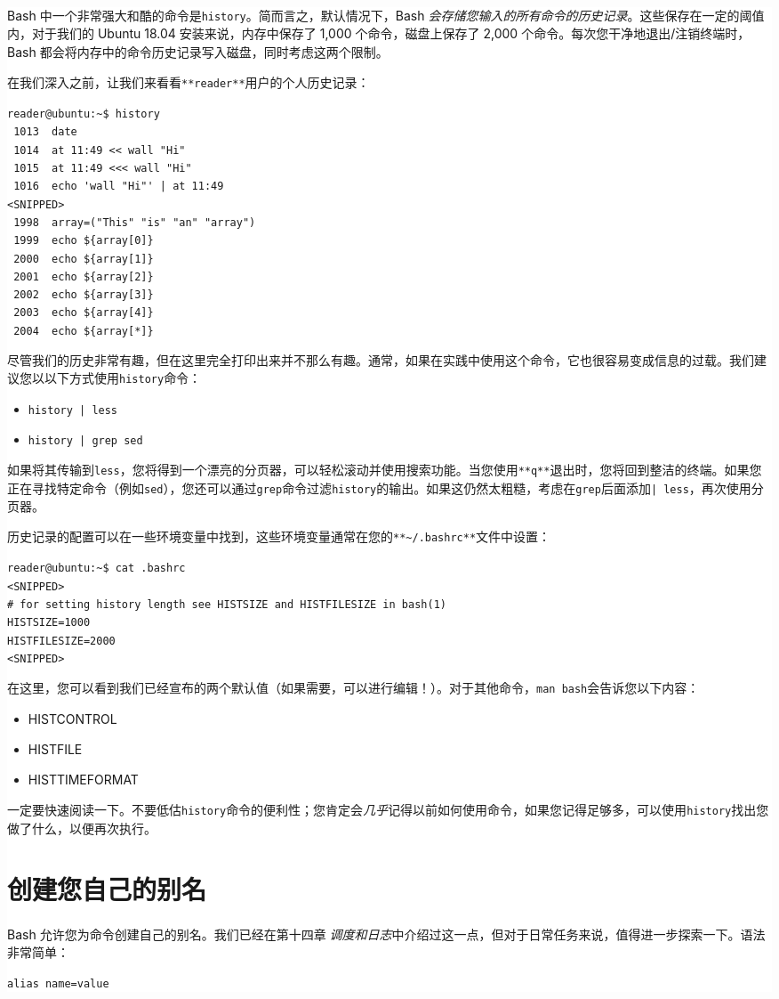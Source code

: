 Bash 中一个非常强大和酷的命令是`history`。简而言之，默认情况下，Bash *会存储您输入的所有命令的历史记录*。这些保存在一定的阈值内，对于我们的 Ubuntu 18.04 安装来说，内存中保存了 1,000 个命令，磁盘上保存了 2,000 个命令。每次您干净地退出/注销终端时，Bash 都会将内存中的命令历史记录写入磁盘，同时考虑这两个限制。

在我们深入之前，让我们来看看`**reader**`用户的个人历史记录：

```
reader@ubuntu:~$ history
 1013  date
 1014  at 11:49 << wall "Hi"
 1015  at 11:49 <<< wall "Hi"
 1016  echo 'wall "Hi"' | at 11:49
<SNIPPED>
 1998  array=("This" "is" "an" "array")
 1999  echo ${array[0]}
 2000  echo ${array[1]}
 2001  echo ${array[2]}
 2002  echo ${array[3]}
 2003  echo ${array[4]}
 2004  echo ${array[*]}
```

尽管我们的历史非常有趣，但在这里完全打印出来并不那么有趣。通常，如果在实践中使用这个命令，它也很容易变成信息的过载。我们建议您以以下方式使用`history`命令：

+   `history | less`

+   `history | grep sed`

如果将其传输到`less`，您将得到一个漂亮的分页器，可以轻松滚动并使用搜索功能。当您使用`**q**`退出时，您将回到整洁的终端。如果您正在寻找特定命令（例如`sed`），您还可以通过`grep`命令过滤`history`的输出。如果这仍然太粗糙，考虑在`grep`后面添加`| less`，再次使用分页器。

历史记录的配置可以在一些环境变量中找到，这些环境变量通常在您的`**~/.bashrc**`文件中设置：

```
reader@ubuntu:~$ cat .bashrc
<SNIPPED>
# for setting history length see HISTSIZE and HISTFILESIZE in bash(1)
HISTSIZE=1000
HISTFILESIZE=2000
<SNIPPED>
```

在这里，您可以看到我们已经宣布的两个默认值（如果需要，可以进行编辑！）。对于其他命令，`man bash`会告诉您以下内容：

+   HISTCONTROL

+   HISTFILE

+   HISTTIMEFORMAT

一定要快速阅读一下。不要低估`history`命令的便利性；您肯定会*几乎*记得以前如何使用命令，如果您记得足够多，可以使用`history`找出您做了什么，以便再次执行。

# 创建您自己的别名

Bash 允许您为命令创建自己的别名。我们已经在第十四章 *调度和日志*中介绍过这一点，但对于日常任务来说，值得进一步探索一下。语法非常简单：

```
alias name=value
```
